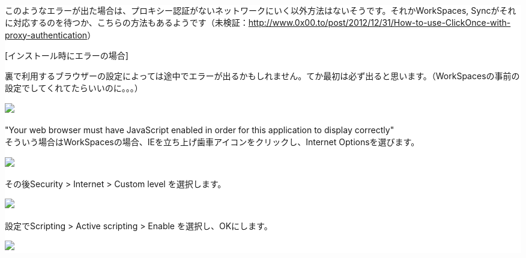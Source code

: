 このようなエラーが出た場合は、プロキシー認証がないネットワークにいく以外方法はないそうです。それかWorkSpaces,
Syncがそれに対応するのを待つか、こちらの方法もあるようです（未検証：<http://www.0x00.to/post/2012/12/31/How-to-use-ClickOnce-with-proxy-authentication>）

[インストール時にエラーの場合]



裏で利用するブラウザーの設定によっては途中でエラーが出るかもしれません。てか最初は必ず出ると思います。（WorkSpacesの事前の設定でしてくれてたらいいのに。。。）

[![](http://2.bp.blogspot.com/-HmHdZrIQaWQ/U-FHURM9EnI/AAAAAAAAcR8/TbPSq3ivDOE/s1600/%E3%82%B9%E3%82%AF%E3%83%AA%E3%83%BC%E3%83%B3%E3%82%B7%E3%83%A7%E3%83%83%E3%83%88+2014-08-05+18.18.03.png)](http://2.bp.blogspot.com/-HmHdZrIQaWQ/U-FHURM9EnI/AAAAAAAAcR8/TbPSq3ivDOE/s1600/%E3%82%B9%E3%82%AF%E3%83%AA%E3%83%BC%E3%83%B3%E3%82%B7%E3%83%A7%E3%83%83%E3%83%88+2014-08-05+18.18.03.png)

\"Your web browser must have JavaScript enabled in order for this
application to display correctly\"  
そういう場合はWorkSpacesの場合、IEを立ち上げ歯車アイコンをクリックし、Internet
Optionsを選びます。

[![](http://2.bp.blogspot.com/-_bQzP6pLhxI/U-FHrbLjA1I/AAAAAAAAcSE/vupb3y79OAE/s1600/%E3%82%B9%E3%82%AF%E3%83%AA%E3%83%BC%E3%83%B3%E3%82%B7%E3%83%A7%E3%83%83%E3%83%88+2014-08-05+18.18.26.png)](http://2.bp.blogspot.com/-_bQzP6pLhxI/U-FHrbLjA1I/AAAAAAAAcSE/vupb3y79OAE/s1600/%E3%82%B9%E3%82%AF%E3%83%AA%E3%83%BC%E3%83%B3%E3%82%B7%E3%83%A7%E3%83%83%E3%83%88+2014-08-05+18.18.26.png)

その後Security \> Internet \> Custom level を選択します。

[![](http://1.bp.blogspot.com/-G4Hd2tYv4Zk/U-FIA7hE-7I/AAAAAAAAcSM/8WNRx9a40Yo/s1600/%E3%82%B9%E3%82%AF%E3%83%AA%E3%83%BC%E3%83%B3%E3%82%B7%E3%83%A7%E3%83%83%E3%83%88+2014-08-05+18.18.47.png)](http://1.bp.blogspot.com/-G4Hd2tYv4Zk/U-FIA7hE-7I/AAAAAAAAcSM/8WNRx9a40Yo/s1600/%E3%82%B9%E3%82%AF%E3%83%AA%E3%83%BC%E3%83%B3%E3%82%B7%E3%83%A7%E3%83%83%E3%83%88+2014-08-05+18.18.47.png)

設定でScripting \> Active scripting \> Enable を選択し、OKにします。

[![](http://1.bp.blogspot.com/-vzql92SfefE/U-FIRQLGj4I/AAAAAAAAcSU/BgUBCc-2kQY/s1600/%E3%82%B9%E3%82%AF%E3%83%AA%E3%83%BC%E3%83%B3%E3%82%B7%E3%83%A7%E3%83%83%E3%83%88+2014-08-05+18.20.08.png)](http://1.bp.blogspot.com/-vzql92SfefE/U-FIRQLGj4I/AAAAAAAAcSU/BgUBCc-2kQY/s1600/%E3%82%B9%E3%82%AF%E3%83%AA%E3%83%BC%E3%83%B3%E3%82%B7%E3%83%A7%E3%83%83%E3%83%88+2014-08-05+18.20.08.png)


